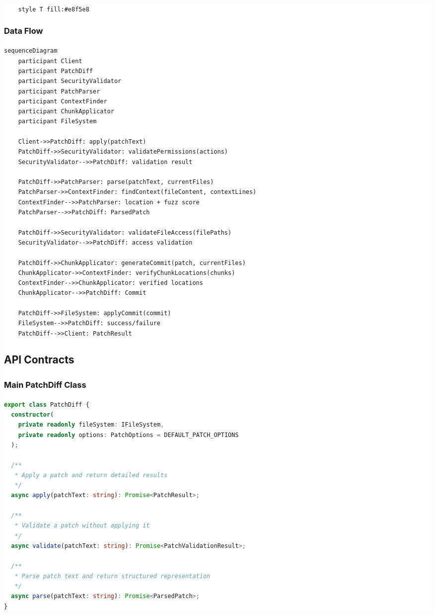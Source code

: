```mermaid
    style T fill:#e8f5e8
```

### Data Flow

```mermaid
sequenceDiagram
    participant Client
    participant PatchDiff
    participant SecurityValidator
    participant PatchParser
    participant ContextFinder
    participant ChunkApplicator
    participant FileSystem
    
    Client->>PatchDiff: apply(patchText)
    PatchDiff->>SecurityValidator: validatePermissions(actions)
    SecurityValidator-->>PatchDiff: validation result
    
    PatchDiff->>PatchParser: parse(patchText, currentFiles)
    PatchParser->>ContextFinder: findContext(fileContent, contextLines)
    ContextFinder-->>PatchParser: location + fuzz score
    PatchParser-->>PatchDiff: ParsedPatch
    
    PatchDiff->>SecurityValidator: validateFileAccess(filePaths)
    SecurityValidator-->>PatchDiff: access validation
    
    PatchDiff->>ChunkApplicator: generateCommit(patch, currentFiles)
    ChunkApplicator->>ContextFinder: verifyChunkLocations(chunks)
    ContextFinder-->>ChunkApplicator: verified locations
    ChunkApplicator-->>PatchDiff: Commit
    
    PatchDiff->>FileSystem: applyCommit(commit)
    FileSystem-->>PatchDiff: success/failure
    PatchDiff-->>Client: PatchResult
```

## API Contracts

### Main PatchDiff Class

```typescript
export class PatchDiff {
  constructor(
    private readonly fileSystem: IFileSystem,
    private readonly options: PatchOptions = DEFAULT_PATCH_OPTIONS
  );
  
  /**
   * Apply a patch and return detailed results
   */
  async apply(patchText: string): Promise<PatchResult>;
  
  /**
   * Validate a patch without applying it
   */
  async validate(patchText: string): Promise<PatchValidationResult>;
  
  /**
   * Parse patch text and return structured representation
   */
  async parse(patchText: string): Promise<ParsedPatch>;
}
```